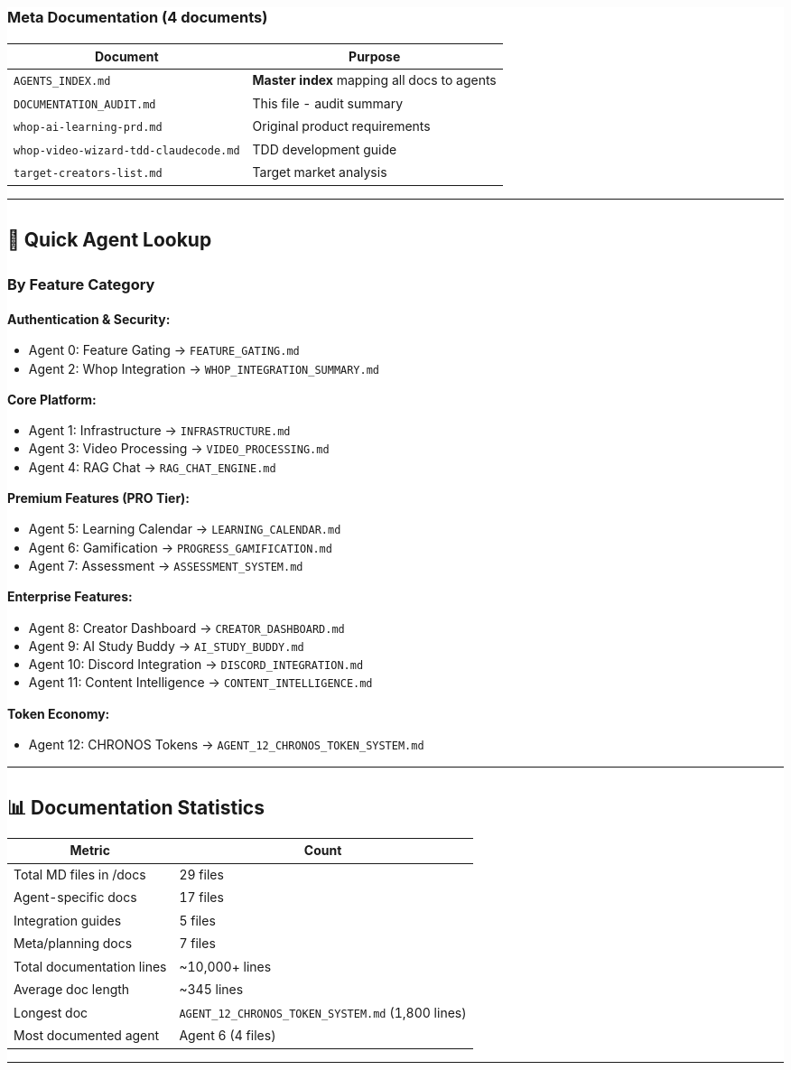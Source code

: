 ### **Meta Documentation (4 documents)**

| Document | Purpose |
|----------|---------|
| `AGENTS_INDEX.md` | **Master index** mapping all docs to agents |
| `DOCUMENTATION_AUDIT.md` | This file - audit summary |
| `whop-ai-learning-prd.md` | Original product requirements |
| `whop-video-wizard-tdd-claudecode.md` | TDD development guide |
| `target-creators-list.md` | Target market analysis |

---

## 🎯 Quick Agent Lookup

### By Feature Category

**Authentication & Security:**
- Agent 0: Feature Gating → `FEATURE_GATING.md`
- Agent 2: Whop Integration → `WHOP_INTEGRATION_SUMMARY.md`

**Core Platform:**
- Agent 1: Infrastructure → `INFRASTRUCTURE.md`
- Agent 3: Video Processing → `VIDEO_PROCESSING.md`
- Agent 4: RAG Chat → `RAG_CHAT_ENGINE.md`

**Premium Features (PRO Tier):**
- Agent 5: Learning Calendar → `LEARNING_CALENDAR.md`
- Agent 6: Gamification → `PROGRESS_GAMIFICATION.md`
- Agent 7: Assessment → `ASSESSMENT_SYSTEM.md`

**Enterprise Features:**
- Agent 8: Creator Dashboard → `CREATOR_DASHBOARD.md`
- Agent 9: AI Study Buddy → `AI_STUDY_BUDDY.md`
- Agent 10: Discord Integration → `DISCORD_INTEGRATION.md`
- Agent 11: Content Intelligence → `CONTENT_INTELLIGENCE.md`

**Token Economy:**
- Agent 12: CHRONOS Tokens → `AGENT_12_CHRONOS_TOKEN_SYSTEM.md`

---

## 📊 Documentation Statistics

| Metric | Count |
|--------|-------|
| Total MD files in /docs | 29 files |
| Agent-specific docs | 17 files |
| Integration guides | 5 files |
| Meta/planning docs | 7 files |
| Total documentation lines | ~10,000+ lines |
| Average doc length | ~345 lines |
| Longest doc | `AGENT_12_CHRONOS_TOKEN_SYSTEM.md` (1,800 lines) |
| Most documented agent | Agent 6 (4 files) |

---